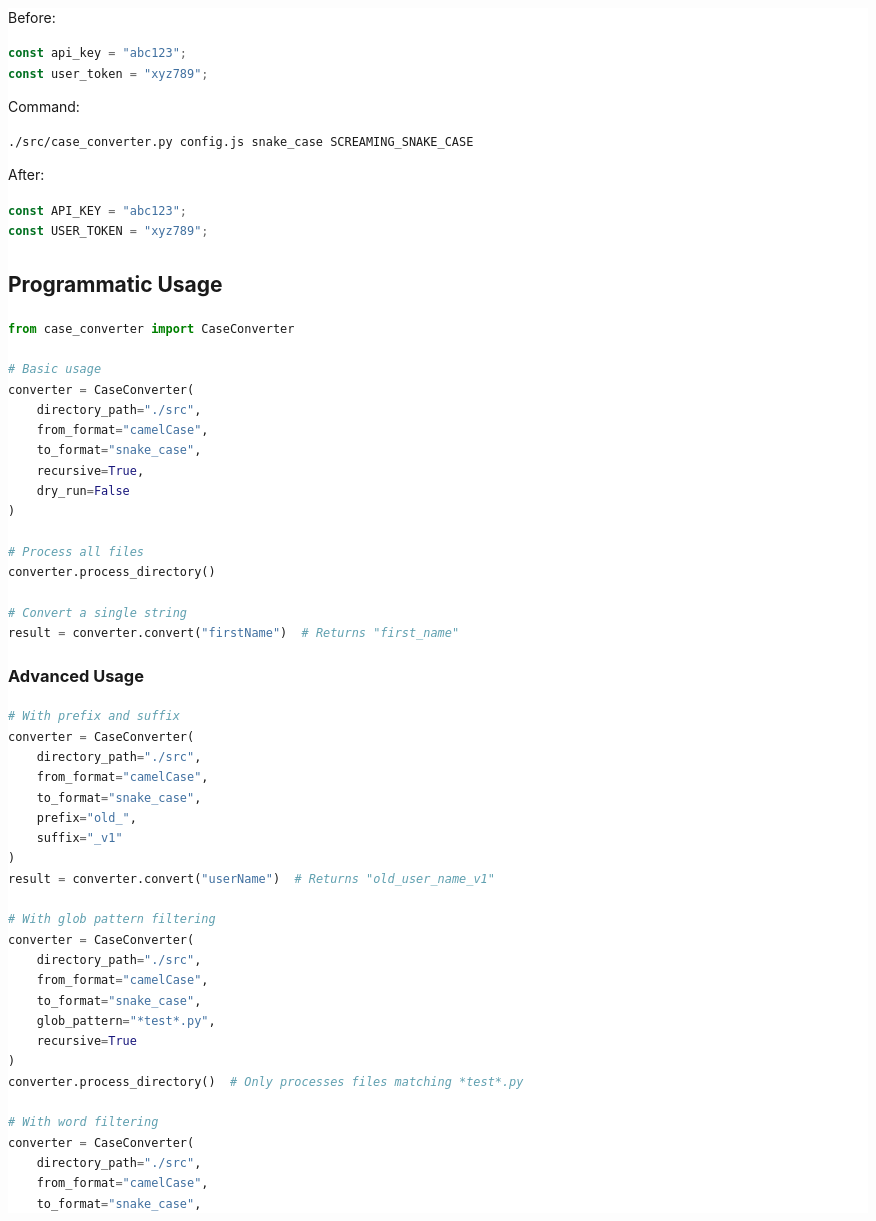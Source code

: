 Before:
```javascript
const api_key = "abc123";
const user_token = "xyz789";
```

Command:
```bash
./src/case_converter.py config.js snake_case SCREAMING_SNAKE_CASE
```

After:
```javascript
const API_KEY = "abc123";
const USER_TOKEN = "xyz789";
```

## Programmatic Usage

```python
from case_converter import CaseConverter

# Basic usage
converter = CaseConverter(
    directory_path="./src",
    from_format="camelCase",
    to_format="snake_case",
    recursive=True,
    dry_run=False
)

# Process all files
converter.process_directory()

# Convert a single string
result = converter.convert("firstName")  # Returns "first_name"
```

### Advanced Usage

```python
# With prefix and suffix
converter = CaseConverter(
    directory_path="./src",
    from_format="camelCase",
    to_format="snake_case",
    prefix="old_",
    suffix="_v1"
)
result = converter.convert("userName")  # Returns "old_user_name_v1"

# With glob pattern filtering
converter = CaseConverter(
    directory_path="./src",
    from_format="camelCase",
    to_format="snake_case",
    glob_pattern="*test*.py",
    recursive=True
)
converter.process_directory()  # Only processes files matching *test*.py

# With word filtering
converter = CaseConverter(
    directory_path="./src",
    from_format="camelCase",
    to_format="snake_case",
```